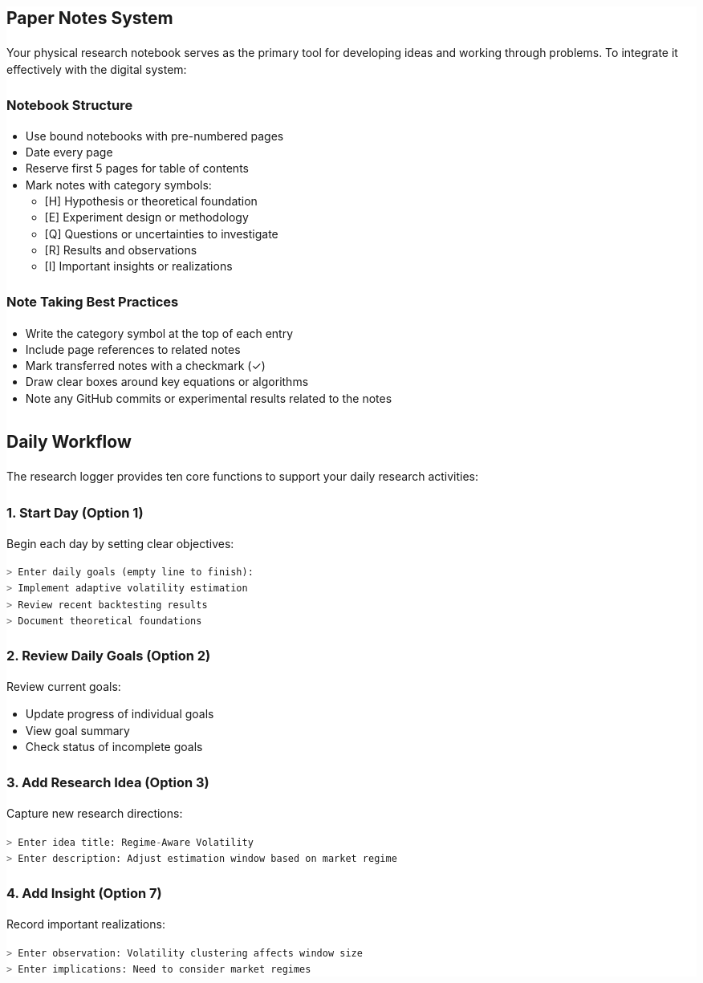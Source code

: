 ## Paper Notes System

Your physical research notebook serves as the primary tool for developing ideas and working through problems. To integrate it effectively with the digital system:

### Notebook Structure
- Use bound notebooks with pre-numbered pages
- Date every page
- Reserve first 5 pages for table of contents
- Mark notes with category symbols:
  - [H] Hypothesis or theoretical foundation
  - [E] Experiment design or methodology
  - [Q] Questions or uncertainties to investigate
  - [R] Results and observations
  - [I] Important insights or realizations

### Note Taking Best Practices
- Write the category symbol at the top of each entry
- Include page references to related notes
- Mark transferred notes with a checkmark (✓)
- Draw clear boxes around key equations or algorithms
- Note any GitHub commits or experimental results related to the notes

## Daily Workflow

The research logger provides ten core functions to support your daily research activities:

### 1. Start Day (Option 1)
Begin each day by setting clear objectives:
```python
> Enter daily goals (empty line to finish):
> Implement adaptive volatility estimation
> Review recent backtesting results
> Document theoretical foundations
```

### 2. Review Daily Goals (Option 2)
Review current goals:
- Update progress of individual goals
- View goal summary
- Check status of incomplete goals

### 3. Add Research Idea (Option 3)
Capture new research directions:
```python
> Enter idea title: Regime-Aware Volatility
> Enter description: Adjust estimation window based on market regime
```

### 4. Add Insight (Option 7)
Record important realizations:
```python
> Enter observation: Volatility clustering affects window size
> Enter implications: Need to consider market regimes
```
